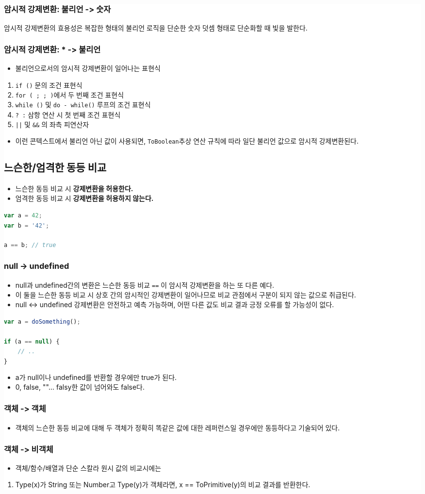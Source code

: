 ### 암시적 강제변환: 불리언 -> 숫자

암시적 강제변환의 효용성은 복잡한 형태의 불리언 로직을 단순한 숫자 덧셈 형태로 단순화할 때 빛을 발한다.

### 암시적 강제변환: \* -> 불리언

- 불리언으로서의 암시적 강제변환이 일어나는 표현식

1. `if ()` 문의 조건 표현식
2. `for ( ; ; )`에서 두 번째 조건 표현식
3. `while ()` 및 `do - while()` 루프의 조건 표현식
4. `? :` 삼항 연산 시 첫 번째 조건 표현식
5. `||` 및 `&&` 의 좌측 피연산자

- 이런 콘텍스트에서 불리언 아닌 값이 사용되면, `ToBoolean`추상 연산 규칙에 따라 일단 불리언 값으로 암시적 강제변환된다.

## 느슨한/엄격한 동등 비교

- 느슨한 동등 비교 시 **강제변환을 허용한다.**
- 엄격한 동등 비교 시 **강제변환을 허용하지 않는다.**

```js
var a = 42;
var b = '42';

a == b; // true
```

### null -> undefined

- null과 undefined간의 변환은 느슨한 동등 비교 `==` 이 암시적 강제변환을 하는 또 다른 예다.
- 이 둘을 느슨한 동등 비교 시 상호 간의 암시적인 강제변환이 일어나므로 비교 관점에서 구분이 되지 않는 값으로 취급된다.
- null ↔ undefined 강제변환은 안전하고 예측 가능하며, 어떤 다른 값도 비교 결과 긍정 오류를 할 가능성이 없다.

```js
var a = doSomething();

if (a == null) {
	// ..
}
```

- a가 null이나 undefined를 반환할 경우에만 true가 된다.
- 0, false, ""... falsy한 값이 넘어와도 false다.

### 객체 -> 객체

- 객체의 느슨한 동등 비교에 대해 두 객체가 정확히 똑같은 값에 대한 레퍼런스일 경우에만 동등하다고 기술되어 있다.

### 객체 -> 비객체

- 객체/함수/배열과 단순 스칼라 원시 값의 비교시에는

1. Type(x)가 String 또는 Number고 Type(y)가 객체라면, x == ToPrimitive(y)의 비교 결과를 반환한다.
